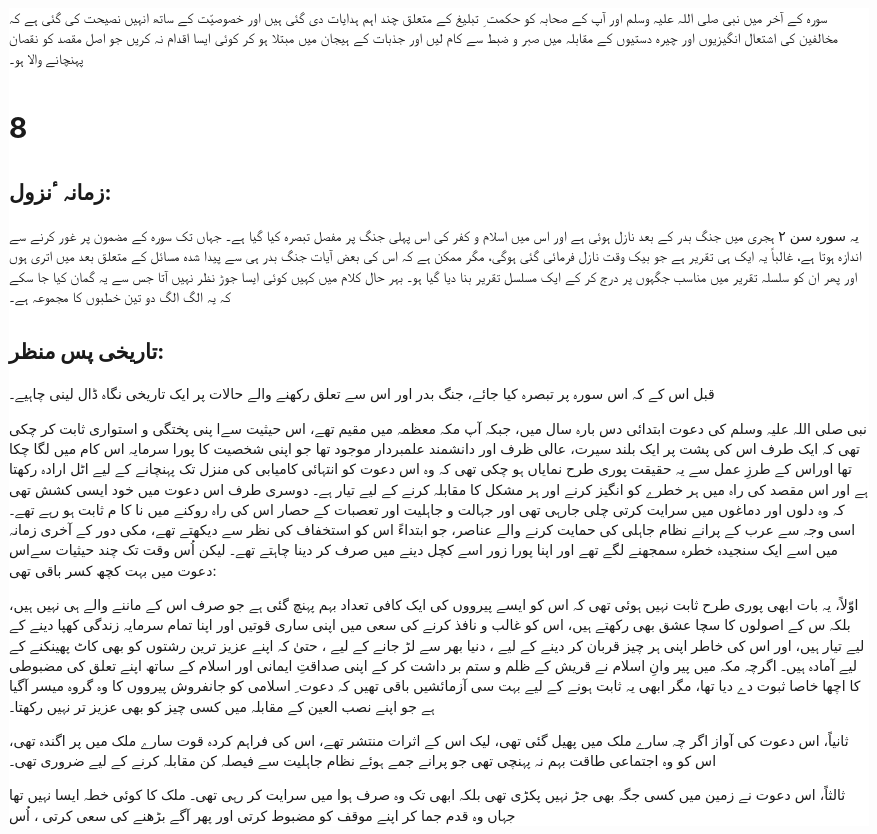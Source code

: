 سورہ کے آخر میں نبی صلی اللہ علیہ وسلم اور آپ کے صحابہ کو حکمت ِ تبلیغ کے متعلق چند اہم ہدایات دی گئی ہیں اور
خصوصیّت کے ساتھ انہیں نصیحت کی گئی ہے کہ مخالفین کی اشتعال انگیزیوں اور چیرہ دستیوں کے مقابلہ میں صبر و ضبط سے کام
لیں اور جذبات کے ہیجان میں مبتلا ہو کر کوئی ایسا اقدام نہ کریں جو اصل مقصد کو نقصان پہنچانے والا ہو۔

# 8

## زمانہ ٴنزول:

یہ سورہ سن ۲ ہجری میں جنگ بدر کے بعد نازل ہوئی ہے اور اس میں اسلام و کفر کی اس پہلی جنگ پر مفصل تبصرہ کیا گیا ہے۔
جہاں تک سورہ کے مضمون پر غور کرنے سے اندازہ ہوتا ہے، غالباً یہ ایک ہی تقریر ہے جو بیک وقت نازل فرمائی گئی ہوگی، مگر
ممکن ہے کہ اس کی بعض آیات جنگ بدر ہی سے پیدا شدہ مسائل کے متعلق بعد میں اتری ہوں اور پھر ان کو سلسلہ تقریر میں مناسب
جگہوں پر درج کر کے ایک مسلسل تقریر بنا دیا گیا ہو۔ بہر حال کلام میں کہیں کوئی ایسا جوڑ نظر نہیں آتا جس سے یہ گمان
کیا جا سکے کہ یہ الگ الگ دو تین خطبوں کا مجموعہ ہے۔

## تاریخی پس منظر:

قبل اس کے کہ اس سورہ پر تبصرہ کیا جائے، جنگ بدر اور اس سے تعلق رکھنے والے حالات پر ایک تاریخی نگاہ ڈال لینی چاہیے۔

نبی صلی اللہ علیہ وسلم کی دعوت ابتدائی دس بارہ سال میں، جبکہ آپ مکہ معظمہ میں مقیم تھے، اس حیثیت سےا پنی پختگی و استواری ثابت کر چکی تھی کہ ایک طرف اس کی پشت پر ایک بلند سیرت، عالی ظرف اور دانشمند علمبردار موجود تھا جو اپنی شخصیت کا پورا سرمایہ اس کام میں لگا چکا تھا اوراس کے طرزِ عمل سے یہ حقیقت پوری طرح نمایاں ہو چکی تھی کہ وہ اس دعوت کو انتہائی کامیابی کی منزل تک پہنچانے کے لیے اٹل ارادہ رکھتا ہے اور اس مقصد کی راہ میں ہر خطرے کو انگیز کرنے اور ہر مشکل کا مقابلہ کرنے کے لیے تیار ہے۔ دوسری طرف اس دعوت میں خود ایسی کشش تھی کہ وہ دلوں اور دماغوں میں سرایت کرتی چلی جارہی تھی اور جہالت و جاہلیت اور تعصبات کے حصار اس کی راہ روکنے میں نا کا م ثابت ہو رہے تھے۔ اسی وجہ سے عرب کے پرانے نظام جاہلی کی حمایت کرنے والے عناصر، جو ابتداءً اس کو استخفاف کی نظر سے دیکھتے تھے، مکی دور کے آخری زمانہ میں اسے ایک سنجیدہ خطرہ سمجھنے لگے تھے اور اپنا پورا زور اسے کچل دینے میں صرف کر دینا چاہتے تھے۔ لیکن اُس وقت تک چند حیثیات سےاس دعوت میں بہت کچھ کسر باقی تھی:

اوّلاً، یہ بات ابھی پوری طرح ثابت نہیں ہوئی تھی کہ اس کو ایسے پیرووں کی ایک کافی تعداد بہم پہنچ گئی
ہے جو صرف اس کے ماننے والے ہی نہیں ہیں، بلکہ س کے اصولوں کا سچا عشق بھی رکھتے ہیں، اس کو غالب و نافذ کرنے کی سعی میں
اپنی ساری قوتیں اور اپنا تمام سرمایہ زندگی کھپا دینے کے لیے تیار ہیں، اور اس کی خاطر اپنی ہر چیز قربان کر دینے کے
لیے ، دنیا بھر سے لڑ جانے کے لیے ، حتیٰ کہ اپنے عزیز ترین رشتوں کو بھی کاٹ پھینکنے کے لیے آمادہ ہیں۔ اگرچہ مکہ میں
پیر وانِ اسلام نے قریش کے ظلم و ستم بر داشت کر کے اپنی صداقتِ ایمانی اور اسلام کے ساتھ اپنے تعلق کی مضبوطی کا اچھا
خاصا ثبوت دے دیا تھا، مگر ابھی یہ ثابت ہونے کے لیے بہت سی آزمائشیں باقی تھیں کہ دعوت ِ اسلامی کو جانفروش پیرووں کا
وہ گروہ میسر آگیا ہے جو اپنے نصب العین کے مقابلہ میں کسی چیز کو بھی عزیز تر نہیں رکھتا۔

 ثانیاً، اس دعوت کی آواز اگر چہ سارے ملک میں پھیل گئی تھی، لیک اس کے اثرات منتشر تھے، اس کی فراہم کردہ قوت سارے ملک میں پر اگندہ تھی، اس کو وہ اجتماعی طاقت بہم نہ پہنچی تھی جو پرانے جمے ہوئے نظام جاہلیت سے فیصلہ کن مقابلہ کرنے کے لیے ضروری تھی۔

ثالثاً، اس دعوت نے زمین میں کسی جگہ بھی جڑ نہیں پکڑی تھی بلکہ ابھی تک وہ صرف ہوا میں سرایت کر رہی
تھی۔ ملک کا کوئی خطہ ایسا نہیں تھا جہاں وہ قدم جما کر اپنے موقف کو مضبوط کرتی اور پھر آگے بڑھنے کی سعی کرتی ، اُس
